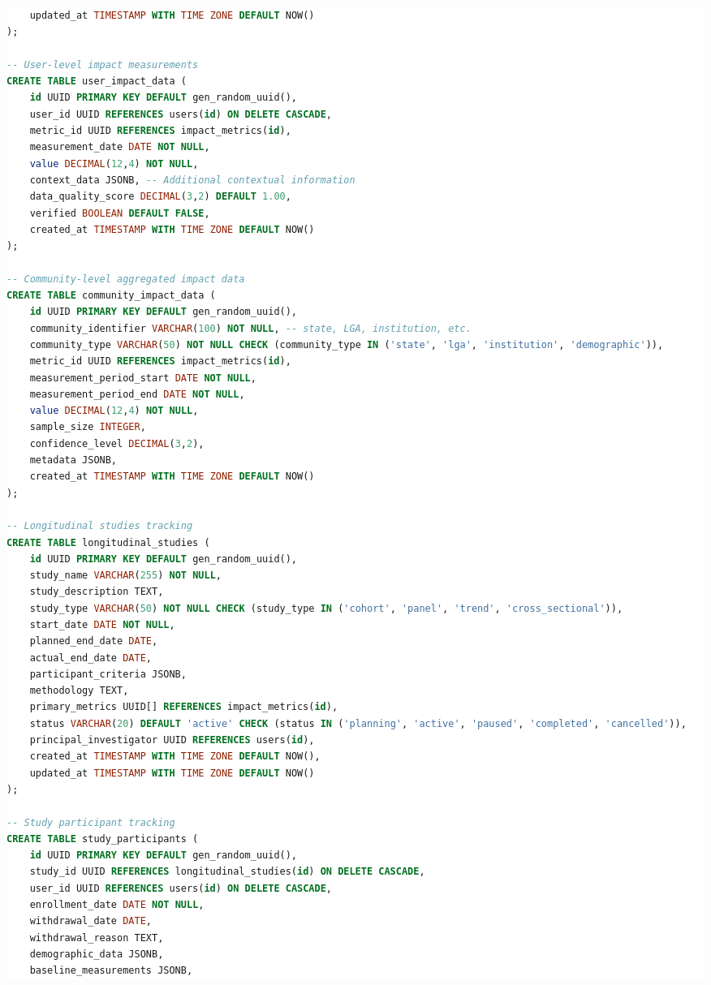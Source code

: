 ```sql
    updated_at TIMESTAMP WITH TIME ZONE DEFAULT NOW()
);

-- User-level impact measurements
CREATE TABLE user_impact_data (
    id UUID PRIMARY KEY DEFAULT gen_random_uuid(),
    user_id UUID REFERENCES users(id) ON DELETE CASCADE,
    metric_id UUID REFERENCES impact_metrics(id),
    measurement_date DATE NOT NULL,
    value DECIMAL(12,4) NOT NULL,
    context_data JSONB, -- Additional contextual information
    data_quality_score DECIMAL(3,2) DEFAULT 1.00,
    verified BOOLEAN DEFAULT FALSE,
    created_at TIMESTAMP WITH TIME ZONE DEFAULT NOW()
);

-- Community-level aggregated impact data
CREATE TABLE community_impact_data (
    id UUID PRIMARY KEY DEFAULT gen_random_uuid(),
    community_identifier VARCHAR(100) NOT NULL, -- state, LGA, institution, etc.
    community_type VARCHAR(50) NOT NULL CHECK (community_type IN ('state', 'lga', 'institution', 'demographic')),
    metric_id UUID REFERENCES impact_metrics(id),
    measurement_period_start DATE NOT NULL,
    measurement_period_end DATE NOT NULL,
    value DECIMAL(12,4) NOT NULL,
    sample_size INTEGER,
    confidence_level DECIMAL(3,2),
    metadata JSONB,
    created_at TIMESTAMP WITH TIME ZONE DEFAULT NOW()
);

-- Longitudinal studies tracking
CREATE TABLE longitudinal_studies (
    id UUID PRIMARY KEY DEFAULT gen_random_uuid(),
    study_name VARCHAR(255) NOT NULL,
    study_description TEXT,
    study_type VARCHAR(50) NOT NULL CHECK (study_type IN ('cohort', 'panel', 'trend', 'cross_sectional')),
    start_date DATE NOT NULL,
    planned_end_date DATE,
    actual_end_date DATE,
    participant_criteria JSONB,
    methodology TEXT,
    primary_metrics UUID[] REFERENCES impact_metrics(id),
    status VARCHAR(20) DEFAULT 'active' CHECK (status IN ('planning', 'active', 'paused', 'completed', 'cancelled')),
    principal_investigator UUID REFERENCES users(id),
    created_at TIMESTAMP WITH TIME ZONE DEFAULT NOW(),
    updated_at TIMESTAMP WITH TIME ZONE DEFAULT NOW()
);

-- Study participant tracking
CREATE TABLE study_participants (
    id UUID PRIMARY KEY DEFAULT gen_random_uuid(),
    study_id UUID REFERENCES longitudinal_studies(id) ON DELETE CASCADE,
    user_id UUID REFERENCES users(id) ON DELETE CASCADE,
    enrollment_date DATE NOT NULL,
    withdrawal_date DATE,
    withdrawal_reason TEXT,
    demographic_data JSONB,
    baseline_measurements JSONB,
```